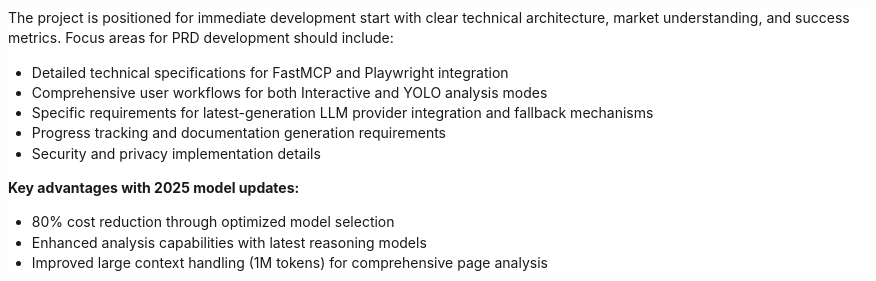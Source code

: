 The project is positioned for immediate development start with clear technical architecture, market understanding, and success metrics. Focus areas for PRD development should include:
- Detailed technical specifications for FastMCP and Playwright integration
- Comprehensive user workflows for both Interactive and YOLO analysis modes
- Specific requirements for latest-generation LLM provider integration and fallback mechanisms
- Progress tracking and documentation generation requirements
- Security and privacy implementation details

**Key advantages with 2025 model updates:**
- 80% cost reduction through optimized model selection
- Enhanced analysis capabilities with latest reasoning models
- Improved large context handling (1M tokens) for comprehensive page analysis